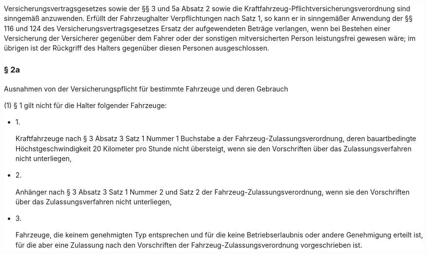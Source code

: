 Versicherungsvertragsgesetzes sowie der §§ 3 und 5a Absatz 2 sowie die
Kraftfahrzeug-Pflichtversicherungsverordnung sind sinngemäß anzuwenden.
Erfüllt der Fahrzeughalter Verpflichtungen nach Satz 1, so kann er in
sinngemäßer Anwendung der §§ 116 und 124 des
Versicherungsvertragsgesetzes Ersatz der aufgewendeten Beträge
verlangen, wenn bei Bestehen einer Versicherung der Versicherer
gegenüber dem Fahrer oder der sonstigen mitversicherten Person
leistungsfrei gewesen wäre; im übrigen ist der Rückgriff des Halters
gegenüber diesen Personen ausgeschlossen.

</div>

</div>

</div>

</div>

<span id="BJNR102130965BJNE003300123.html"></span>

### § 2a  
Ausnahmen von der Versicherungspflicht für bestimmte Fahrzeuge und deren Gebrauch

<div>

<div class="jnhtml">

<div>

<div class="jurAbsatz">

(1) § 1 gilt nicht für die Halter folgender Fahrzeuge:

  - 1\.
    
    <div>
    
    Kraftfahrzeuge nach § 3 Absatz 3 Satz 1 Nummer 1 Buchstabe a der
    Fahrzeug-Zulassungsverordnung, deren bauartbedingte
    Höchstgeschwindigkeit 20 Kilometer pro Stunde nicht übersteigt,
    wenn sie den Vorschriften über das Zulassungsverfahren nicht
    unterliegen,
    
    </div>

  - 2\.
    
    <div>
    
    Anhänger nach § 3 Absatz 3 Satz 1 Nummer 2 und Satz 2 der
    Fahrzeug-Zulassungsverordnung, wenn sie den Vorschriften über das
    Zulassungsverfahren nicht unterliegen,
    
    </div>

  - 3\.
    
    <div>
    
    Fahrzeuge, die keinem genehmigten Typ entsprechen und für die keine
    Betriebserlaubnis oder andere Genehmigung erteilt ist, für die aber
    eine Zulassung nach den Vorschriften der
    Fahrzeug-Zulassungsverordnung vorgeschrieben ist.
    
